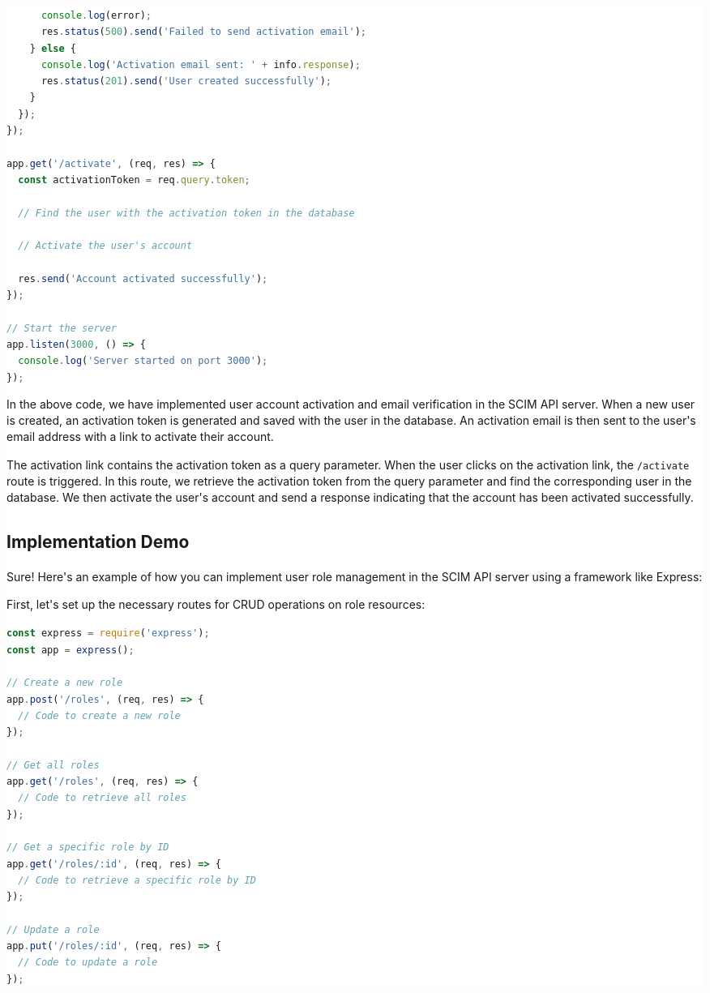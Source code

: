 ```javascript
      console.log(error);
      res.status(500).send('Failed to send activation email');
    } else {
      console.log('Activation email sent: ' + info.response);
      res.status(201).send('User created successfully');
    }
  });
});

app.get('/activate', (req, res) => {
  const activationToken = req.query.token;

  // Find the user with the activation token in the database

  // Activate the user's account

  res.send('Account activated successfully');
});

// Start the server
app.listen(3000, () => {
  console.log('Server started on port 3000');
});
```

In the above code, we have implemented user account activation and email verification in the SCIM API server. When a new user is created, an activation token is generated and saved with the user in the database. An activation email is then sent to the user's email address with a link to activate their account.

The activation link contains the activation token as a query parameter. When the user clicks on the activation link, the `/activate` route is triggered. In this route, we retrieve the activation token from the query parameter and find the corresponding user in the database. We then activate the user's account and send a response indicating that the account has been activated successfully.

## Implementation Demo 

Sure! Here's an example of how you can implement user role management in the SCIM API server using a framework like Express:

First, let's set up the necessary routes for CRUD operations on role resources:

```javascript
const express = require('express');
const app = express();

// Create a new role
app.post('/roles', (req, res) => {
  // Code to create a new role
});

// Get all roles
app.get('/roles', (req, res) => {
  // Code to retrieve all roles
});

// Get a specific role by ID
app.get('/roles/:id', (req, res) => {
  // Code to retrieve a specific role by ID
});

// Update a role
app.put('/roles/:id', (req, res) => {
  // Code to update a role
});
```